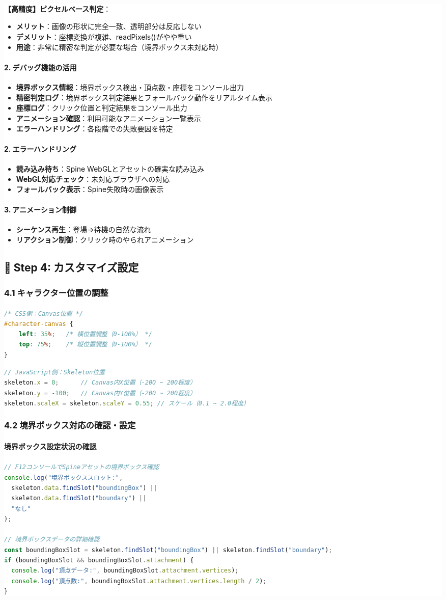 **【高精度】ピクセルベース判定**：
- **メリット**：画像の形状に完全一致、透明部分は反応しない
- **デメリット**：座標変換が複雑、readPixels()がやや重い
- **用途**：非常に精密な判定が必要な場合（境界ボックス未対応時）

#### 2. デバッグ機能の活用
- **境界ボックス情報**：境界ボックス検出・頂点数・座標をコンソール出力
- **精密判定ログ**：境界ボックス判定結果とフォールバック動作をリアルタイム表示
- **座標ログ**：クリック位置と判定結果をコンソール出力
- **アニメーション確認**：利用可能なアニメーション一覧表示
- **エラーハンドリング**：各段階での失敗要因を特定

#### 2. エラーハンドリング
- **読み込み待ち**：Spine WebGLとアセットの確実な読み込み
- **WebGL対応チェック**：未対応ブラウザへの対応
- **フォールバック表示**：Spine失敗時の画像表示

#### 3. アニメーション制御
- **シーケンス再生**：登場→待機の自然な流れ
- **リアクション制御**：クリック時のやられアニメーション

## 🔧 Step 4: カスタマイズ設定

### 4.1 キャラクター位置の調整
```css
/* CSS側：Canvas位置 */
#character-canvas {
    left: 35%;   /* 横位置調整（0-100%） */
    top: 75%;    /* 縦位置調整（0-100%） */
}
```

```javascript
// JavaScript側：Skeleton位置
skeleton.x = 0;      // Canvas内X位置（-200 ~ 200程度）
skeleton.y = -100;   // Canvas内Y位置（-200 ~ 200程度）
skeleton.scaleX = skeleton.scaleY = 0.55; // スケール（0.1 ~ 2.0程度）
```

### 4.2 境界ボックス対応の確認・設定

#### 境界ボックス設定状況の確認
```javascript
// F12コンソールでSpineアセットの境界ボックス確認
console.log("境界ボックススロット:", 
  skeleton.data.findSlot("boundingBox") || 
  skeleton.data.findSlot("boundary") || 
  "なし"
);

// 境界ボックスデータの詳細確認
const boundingBoxSlot = skeleton.findSlot("boundingBox") || skeleton.findSlot("boundary");
if (boundingBoxSlot && boundingBoxSlot.attachment) {
  console.log("頂点データ:", boundingBoxSlot.attachment.vertices);
  console.log("頂点数:", boundingBoxSlot.attachment.vertices.length / 2);
}
```
